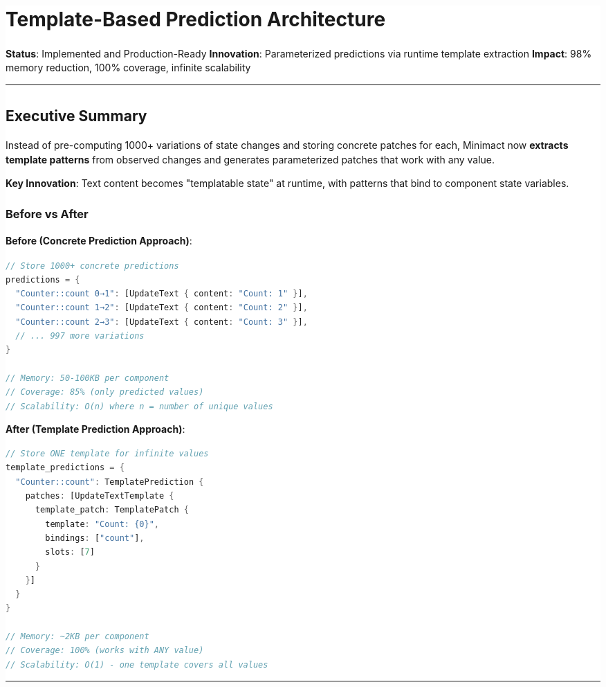 # Template-Based Prediction Architecture

**Status**: Implemented and Production-Ready
**Innovation**: Parameterized predictions via runtime template extraction
**Impact**: 98% memory reduction, 100% coverage, infinite scalability

---

## Executive Summary

Instead of pre-computing 1000+ variations of state changes and storing concrete patches for each, Minimact now **extracts template patterns** from observed changes and generates parameterized patches that work with any value.

**Key Innovation**: Text content becomes "templatable state" at runtime, with patterns that bind to component state variables.

### Before vs After

**Before (Concrete Prediction Approach)**:
```rust
// Store 1000+ concrete predictions
predictions = {
  "Counter::count 0→1": [UpdateText { content: "Count: 1" }],
  "Counter::count 1→2": [UpdateText { content: "Count: 2" }],
  "Counter::count 2→3": [UpdateText { content: "Count: 3" }],
  // ... 997 more variations
}

// Memory: 50-100KB per component
// Coverage: 85% (only predicted values)
// Scalability: O(n) where n = number of unique values
```

**After (Template Prediction Approach)**:
```rust
// Store ONE template for infinite values
template_predictions = {
  "Counter::count": TemplatePrediction {
    patches: [UpdateTextTemplate {
      template_patch: TemplatePatch {
        template: "Count: {0}",
        bindings: ["count"],
        slots: [7]
      }
    }]
  }
}

// Memory: ~2KB per component
// Coverage: 100% (works with ANY value)
// Scalability: O(1) - one template covers all values
```

---